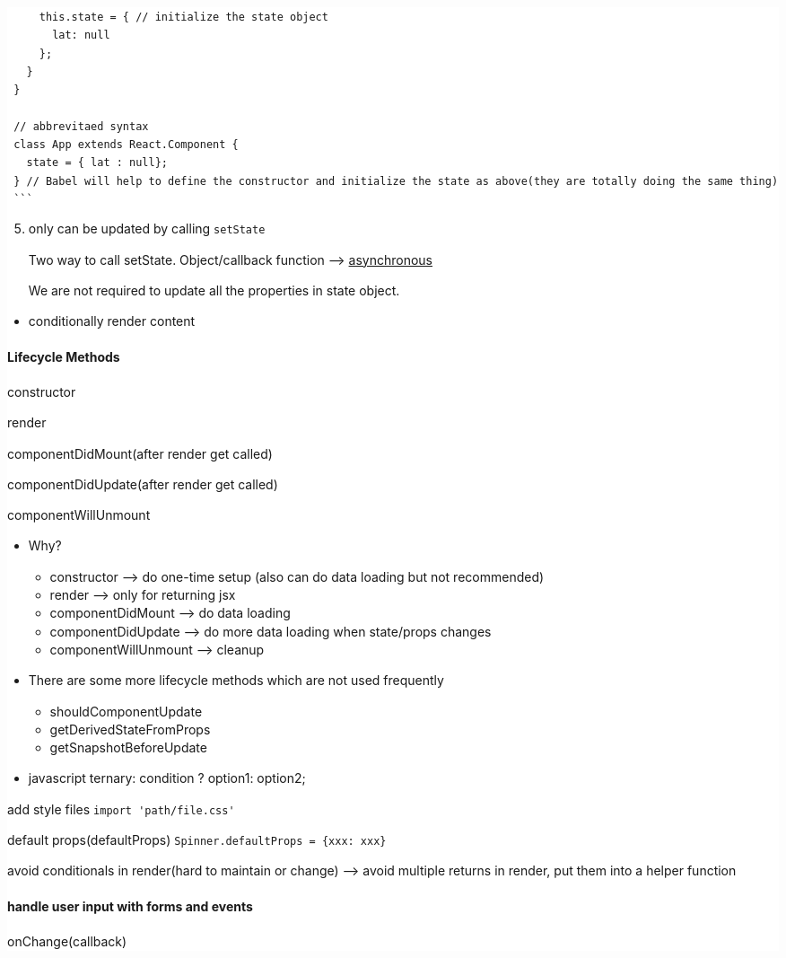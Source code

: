          this.state = { // initialize the state object
           lat: null
         };
       }
     }
     
     // abbrevitaed syntax
     class App extends React.Component {
       state = { lat : null};
     } // Babel will help to define the constructor and initialize the state as above(they are totally doing the same thing)
     ```

  5. only can be updated by calling `setState`

     Two way to call setState. Object/callback function --> [asynchronous ](https://reactjs.org/docs/state-and-lifecycle.html#state-updates-may-be-asynchronous)

     We are not required to update all the properties in state object.

* conditionally render content

#### Lifecycle Methods

constructor

render

componentDidMount(after render get called)

componentDidUpdate(after render get called)

componentWillUnmount

* Why?
  * constructor --> do one-time setup (also can do data loading but not recommended)
  * render --> only for returning jsx
  * componentDidMount --> do data loading
  * componentDidUpdate --> do more data loading when state/props changes
  * componentWillUnmount --> cleanup

* There are some more lifecycle methods which are not used frequently
  * shouldComponentUpdate
  * getDerivedStateFromProps
  * getSnapshotBeforeUpdate

* javascript ternary:  condition ? option1: option2;

add style files    `import 'path/file.css' `

default props(defaultProps)  `Spinner.defaultProps = {xxx: xxx}`

avoid conditionals in render(hard to maintain or change) --> avoid multiple returns in render, put them into a helper function

#### handle user input with forms and events

onChange(callback)
